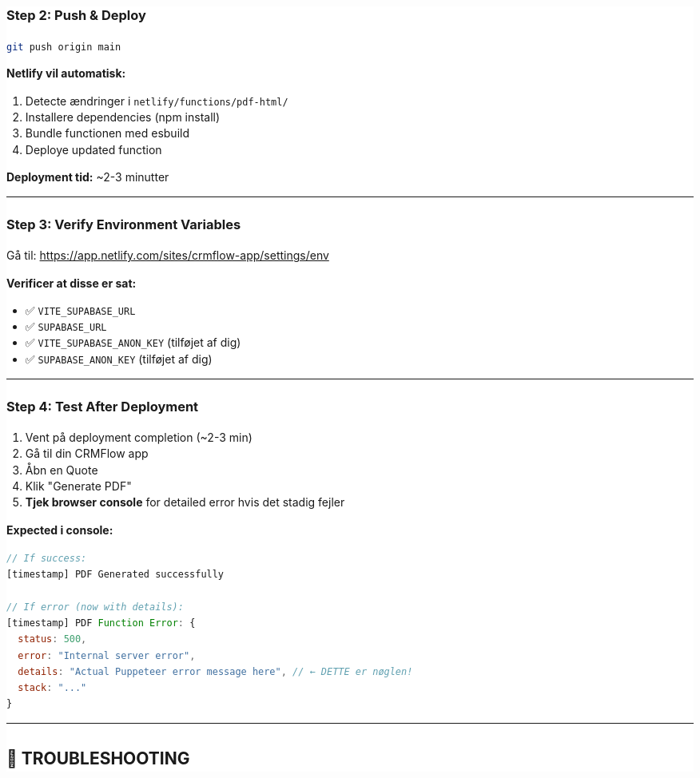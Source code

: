 
### **Step 2: Push & Deploy**

```bash
git push origin main
```

**Netlify vil automatisk:**
1. Detecte ændringer i `netlify/functions/pdf-html/`
2. Installere dependencies (npm install)
3. Bundle functionen med esbuild
4. Deploye updated function

**Deployment tid:** ~2-3 minutter

---

### **Step 3: Verify Environment Variables**

Gå til: https://app.netlify.com/sites/crmflow-app/settings/env

**Verificer at disse er sat:**
- ✅ `VITE_SUPABASE_URL`
- ✅ `SUPABASE_URL`
- ✅ `VITE_SUPABASE_ANON_KEY` (tilføjet af dig)
- ✅ `SUPABASE_ANON_KEY` (tilføjet af dig)

---

### **Step 4: Test After Deployment**

1. Vent på deployment completion (~2-3 min)
2. Gå til din CRMFlow app
3. Åbn en Quote
4. Klik "Generate PDF"
5. **Tjek browser console** for detailed error hvis det stadig fejler

**Expected i console:**
```javascript
// If success:
[timestamp] PDF Generated successfully

// If error (now with details):
[timestamp] PDF Function Error: {
  status: 500,
  error: "Internal server error",
  details: "Actual Puppeteer error message here", // ← DETTE er nøglen!
  stack: "..."
}
```

---

## 🐛 TROUBLESHOOTING
